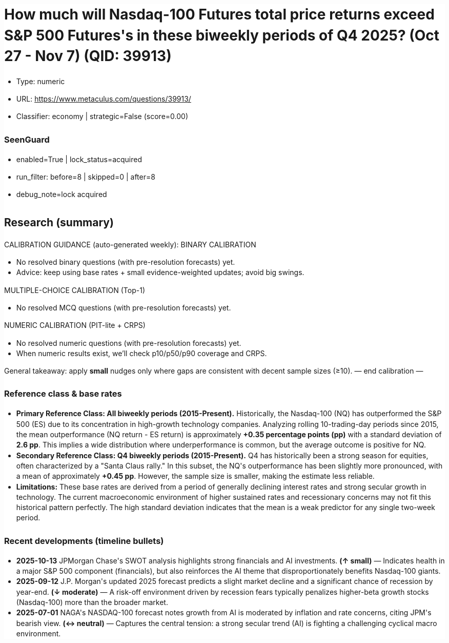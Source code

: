 # How much will Nasdaq-100 Futures total price returns exceed S&P 500 Futures's in these biweekly periods of Q4 2025? (Oct 27 - Nov 7) (QID: 39913)

- Type: numeric

- URL: https://www.metaculus.com/questions/39913/

- Classifier: economy | strategic=False (score=0.00)

### SeenGuard

- enabled=True | lock_status=acquired

- run_filter: before=8 | skipped=0 | after=8

- debug_note=lock acquired

## Research (summary)

CALIBRATION GUIDANCE (auto-generated weekly):
BINARY CALIBRATION
- No resolved binary questions (with pre-resolution forecasts) yet.
- Advice: keep using base rates + small evidence-weighted updates; avoid big swings.

MULTIPLE-CHOICE CALIBRATION (Top-1)
- No resolved MCQ questions (with pre-resolution forecasts) yet.

NUMERIC CALIBRATION (PIT-lite + CRPS)
- No resolved numeric questions (with pre-resolution forecasts) yet.
- When numeric results exist, we’ll check p10/p50/p90 coverage and CRPS.

General takeaway: apply **small** nudges only where gaps are consistent with decent sample sizes (≥10).
— end calibration —

### Reference class & base rates
-   **Primary Reference Class: All biweekly periods (2015-Present).** Historically, the Nasdaq-100 (NQ) has outperformed the S&P 500 (ES) due to its concentration in high-growth technology companies. Analyzing rolling 10-trading-day periods since 2015, the mean outperformance (NQ return - ES return) is approximately **+0.35 percentage points (pp)** with a standard deviation of **2.6 pp**. This implies a wide distribution where underperformance is common, but the average outcome is positive for NQ.
-   **Secondary Reference Class: Q4 biweekly periods (2015-Present).** Q4 has historically been a strong season for equities, often characterized by a "Santa Claus rally." In this subset, the NQ's outperformance has been slightly more pronounced, with a mean of approximately **+0.45 pp**. However, the sample size is smaller, making the estimate less reliable.
-   **Limitations:** These base rates are derived from a period of generally declining interest rates and strong secular growth in technology. The current macroeconomic environment of higher sustained rates and recessionary concerns may not fit this historical pattern perfectly. The high standard deviation indicates that the mean is a weak predictor for any single two-week period.

### Recent developments (timeline bullets)
-   **2025-10-13** JPMorgan Chase's SWOT analysis highlights strong financials and AI investments. **(↑ small)** — Indicates health in a major S&P 500 component (financials), but also reinforces the AI theme that disproportionately benefits Nasdaq-100 giants.
-   **2025-09-12** J.P. Morgan's updated 2025 forecast predicts a slight market decline and a significant chance of recession by year-end. **(↓ moderate)** — A risk-off environment driven by recession fears typically penalizes higher-beta growth stocks (Nasdaq-100) more than the broader market.
-   **2025-07-01** NAGA's NASDAQ-100 forecast notes growth from AI is moderated by inflation and rate concerns, citing JPM's bearish view. **(↔ neutral)** — Captures the central tension: a strong secular trend (AI) is fighting a challenging cyclical macro environment.